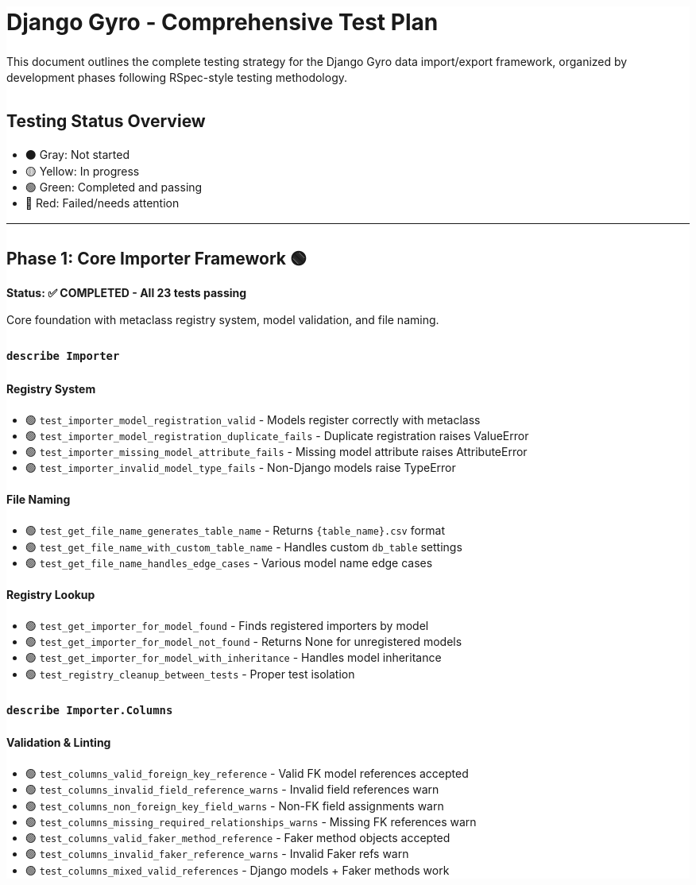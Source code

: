 # Django Gyro - Comprehensive Test Plan

This document outlines the complete testing strategy for the Django Gyro data import/export framework, organized by development phases following RSpec-style testing methodology.

## Testing Status Overview

- ⚫ Gray: Not started
- 🟡 Yellow: In progress  
- 🟢 Green: Completed and passing
- 🔴 Red: Failed/needs attention

---

## Phase 1: Core Importer Framework 🟢

**Status: ✅ COMPLETED - All 23 tests passing**

Core foundation with metaclass registry system, model validation, and file naming.

### `describe Importer`

#### Registry System
- 🟢 `test_importer_model_registration_valid` - Models register correctly with metaclass
- 🟢 `test_importer_model_registration_duplicate_fails` - Duplicate registration raises ValueError  
- 🟢 `test_importer_missing_model_attribute_fails` - Missing model attribute raises AttributeError
- 🟢 `test_importer_invalid_model_type_fails` - Non-Django models raise TypeError

#### File Naming
- 🟢 `test_get_file_name_generates_table_name` - Returns `{table_name}.csv` format
- 🟢 `test_get_file_name_with_custom_table_name` - Handles custom `db_table` settings
- 🟢 `test_get_file_name_handles_edge_cases` - Various model name edge cases

#### Registry Lookup  
- 🟢 `test_get_importer_for_model_found` - Finds registered importers by model
- 🟢 `test_get_importer_for_model_not_found` - Returns None for unregistered models
- 🟢 `test_get_importer_for_model_with_inheritance` - Handles model inheritance
- 🟢 `test_registry_cleanup_between_tests` - Proper test isolation

### `describe Importer.Columns`

#### Validation & Linting
- 🟢 `test_columns_valid_foreign_key_reference` - Valid FK model references accepted
- 🟢 `test_columns_invalid_field_reference_warns` - Invalid field references warn
- 🟢 `test_columns_non_foreign_key_field_warns` - Non-FK field assignments warn
- 🟢 `test_columns_missing_required_relationships_warns` - Missing FK references warn
- 🟢 `test_columns_valid_faker_method_reference` - Faker method objects accepted
- 🟢 `test_columns_invalid_faker_reference_warns` - Invalid Faker refs warn
- 🟢 `test_columns_mixed_valid_references` - Django models + Faker methods work
